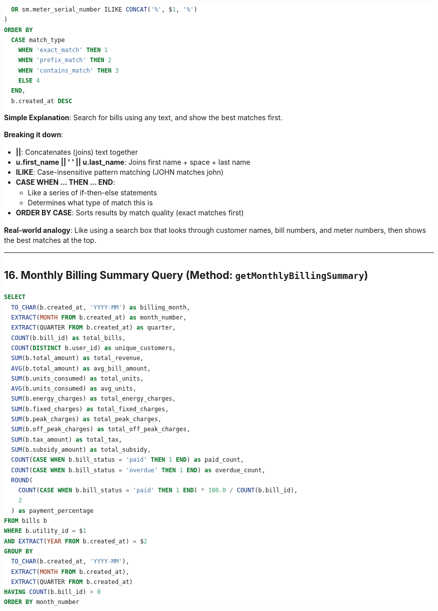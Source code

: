```sql
  OR sm.meter_serial_number ILIKE CONCAT('%', $1, '%')
)
ORDER BY 
  CASE match_type
    WHEN 'exact_match' THEN 1
    WHEN 'prefix_match' THEN 2
    WHEN 'contains_match' THEN 3
    ELSE 4
  END,
  b.created_at DESC
```

**Simple Explanation**: Search for bills using any text, and show the best matches first.

**Breaking it down**:
- **||**: Concatenates (joins) text together
- **u.first_name || ' ' || u.last_name**: Joins first name + space + last name
- **ILIKE**: Case-insensitive pattern matching (JOHN matches john)
- **CASE WHEN ... THEN ... END**: 
  - Like a series of if-then-else statements
  - Determines what type of match this is
- **ORDER BY CASE**: Sorts results by match quality (exact matches first)

**Real-world analogy**: Like using a search box that looks through customer names, bill numbers, and meter numbers, then shows the best matches at the top.

---

## 16. Monthly Billing Summary Query (Method: `getMonthlyBillingSummary`)

```sql
SELECT 
  TO_CHAR(b.created_at, 'YYYY-MM') as billing_month,
  EXTRACT(MONTH FROM b.created_at) as month_number,
  EXTRACT(QUARTER FROM b.created_at) as quarter,
  COUNT(b.bill_id) as total_bills,
  COUNT(DISTINCT b.user_id) as unique_customers,
  SUM(b.total_amount) as total_revenue,
  AVG(b.total_amount) as avg_bill_amount,
  SUM(b.units_consumed) as total_units,
  AVG(b.units_consumed) as avg_units,
  SUM(b.energy_charges) as total_energy_charges,
  SUM(b.fixed_charges) as total_fixed_charges,
  SUM(b.peak_charges) as total_peak_charges,
  SUM(b.off_peak_charges) as total_off_peak_charges,
  SUM(b.tax_amount) as total_tax,
  SUM(b.subsidy_amount) as total_subsidy,
  COUNT(CASE WHEN b.bill_status = 'paid' THEN 1 END) as paid_count,
  COUNT(CASE WHEN b.bill_status = 'overdue' THEN 1 END) as overdue_count,
  ROUND(
    COUNT(CASE WHEN b.bill_status = 'paid' THEN 1 END) * 100.0 / COUNT(b.bill_id), 
    2
  ) as payment_percentage
FROM bills b
WHERE b.utility_id = $1 
AND EXTRACT(YEAR FROM b.created_at) = $2
GROUP BY 
  TO_CHAR(b.created_at, 'YYYY-MM'),
  EXTRACT(MONTH FROM b.created_at),
  EXTRACT(QUARTER FROM b.created_at)
HAVING COUNT(b.bill_id) > 0
ORDER BY month_number
```
